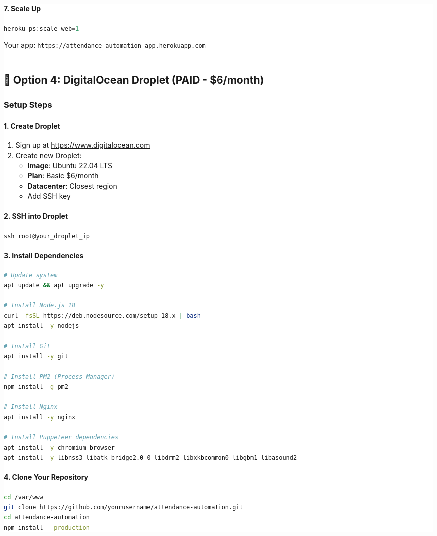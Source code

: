 #### 7. Scale Up
```powershell
heroku ps:scale web=1
```

Your app: `https://attendance-automation-app.herokuapp.com`

---

## 🌊 Option 4: DigitalOcean Droplet (PAID - $6/month)

### Setup Steps

#### 1. Create Droplet
1. Sign up at https://www.digitalocean.com
2. Create new Droplet:
   - **Image**: Ubuntu 22.04 LTS
   - **Plan**: Basic $6/month
   - **Datacenter**: Closest region
   - Add SSH key

#### 2. SSH into Droplet
```powershell
ssh root@your_droplet_ip
```

#### 3. Install Dependencies
```bash
# Update system
apt update && apt upgrade -y

# Install Node.js 18
curl -fsSL https://deb.nodesource.com/setup_18.x | bash -
apt install -y nodejs

# Install Git
apt install -y git

# Install PM2 (Process Manager)
npm install -g pm2

# Install Nginx
apt install -y nginx

# Install Puppeteer dependencies
apt install -y chromium-browser
apt install -y libnss3 libatk-bridge2.0-0 libdrm2 libxkbcommon0 libgbm1 libasound2
```

#### 4. Clone Your Repository
```bash
cd /var/www
git clone https://github.com/yourusername/attendance-automation.git
cd attendance-automation
npm install --production
```
